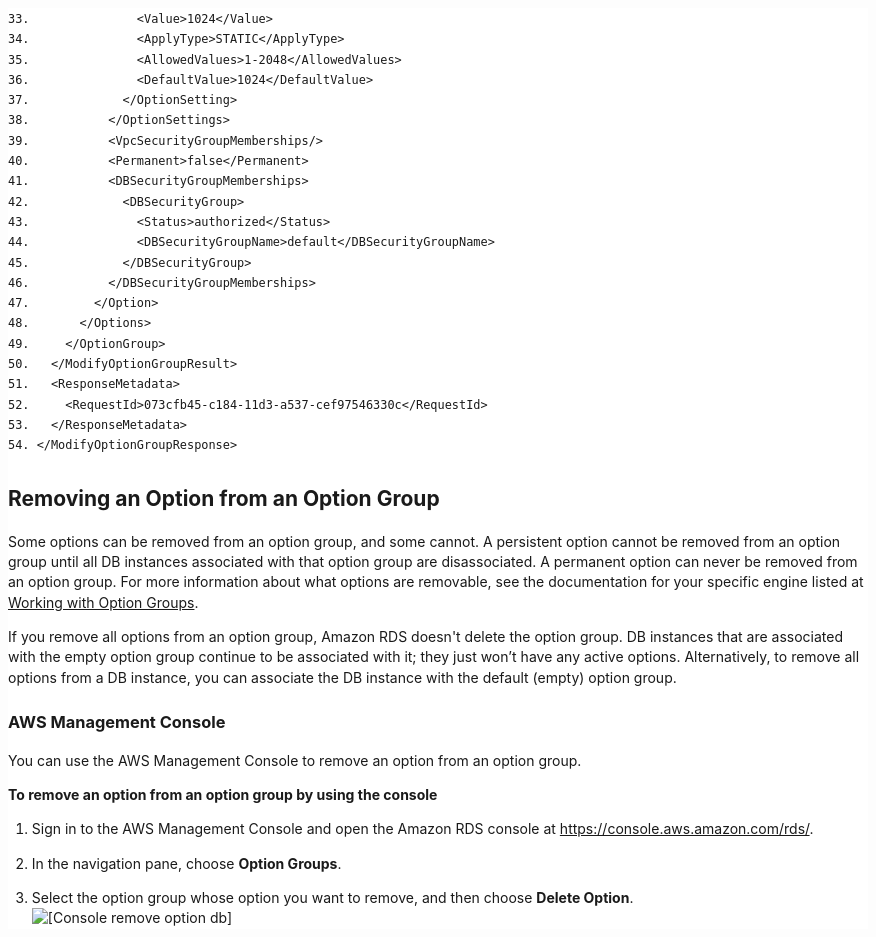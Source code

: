 ```
33.               <Value>1024</Value>
34.               <ApplyType>STATIC</ApplyType>
35.               <AllowedValues>1-2048</AllowedValues>
36.               <DefaultValue>1024</DefaultValue>
37.             </OptionSetting>
38.           </OptionSettings>
39.           <VpcSecurityGroupMemberships/>
40.           <Permanent>false</Permanent>
41.           <DBSecurityGroupMemberships>
42.             <DBSecurityGroup>
43.               <Status>authorized</Status>
44.               <DBSecurityGroupName>default</DBSecurityGroupName>
45.             </DBSecurityGroup>
46.           </DBSecurityGroupMemberships>
47.         </Option>
48.       </Options>
49.     </OptionGroup>
50.   </ModifyOptionGroupResult>
51.   <ResponseMetadata>
52.     <RequestId>073cfb45-c184-11d3-a537-cef97546330c</RequestId>
53.   </ResponseMetadata>
54. </ModifyOptionGroupResponse>
```

## Removing an Option from an Option Group<a name="USER_WorkingWithOptionGroups.RemoveOption"></a>

Some options can be removed from an option group, and some cannot\. A persistent option cannot be removed from an option group until all DB instances associated with that option group are disassociated\. A permanent option can never be removed from an option group\. For more information about what options are removable, see the documentation for your specific engine listed at [Working with Option Groups](#USER_WorkingWithOptionGroups)\. 

If you remove all options from an option group, Amazon RDS doesn't delete the option group\. DB instances that are associated with the empty option group continue to be associated with it; they just won’t have any active options\. Alternatively, to remove all options from a DB instance, you can associate the DB instance with the default \(empty\) option group\. 

### AWS Management Console<a name="USER_WorkingWithOptionGroups.RemoveOption.Console"></a>

You can use the AWS Management Console to remove an option from an option group\. 

**To remove an option from an option group by using the console**

1. Sign in to the AWS Management Console and open the Amazon RDS console at [https://console\.aws\.amazon\.com/rds/](https://console.aws.amazon.com/rds/)\.

1. In the navigation pane, choose **Option Groups**\. 

1. Select the option group whose option you want to remove, and then choose **Delete Option**\.   
![\[Console remove option db\]](http://docs.aws.amazon.com/AmazonRDS/latest/UserGuide/images/optiongroup-removeoption.png)
